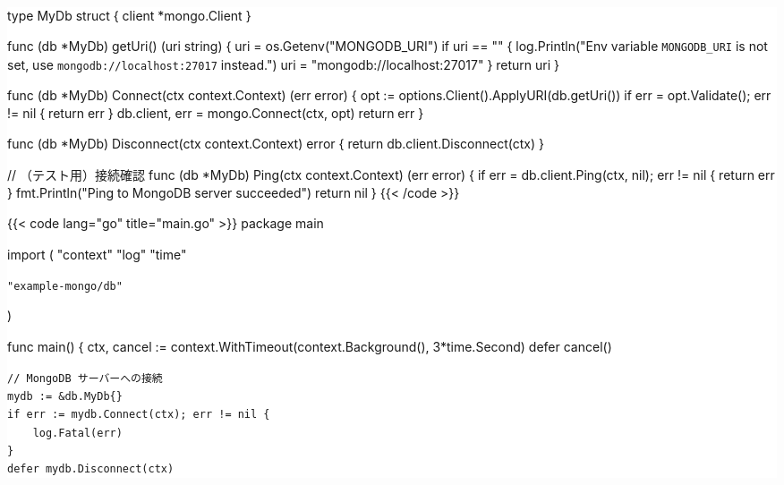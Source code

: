type MyDb struct {
	client *mongo.Client
}

func (db *MyDb) getUri() (uri string) {
	uri = os.Getenv("MONGODB_URI")
	if uri == "" {
		log.Println("Env variable `MONGODB_URI` is not set, use `mongodb://localhost:27017` instead.")
		uri = "mongodb://localhost:27017"
	}
	return uri
}

func (db *MyDb) Connect(ctx context.Context) (err error) {
	opt := options.Client().ApplyURI(db.getUri())
	if err = opt.Validate(); err != nil {
		return err
	}
	db.client, err = mongo.Connect(ctx, opt)
	return err
}

func (db *MyDb) Disconnect(ctx context.Context) error {
	return db.client.Disconnect(ctx)
}

// （テスト用）接続確認
func (db *MyDb) Ping(ctx context.Context) (err error) {
	if err = db.client.Ping(ctx, nil); err != nil {
		return err
	}
	fmt.Println("Ping to MongoDB server succeeded")
	return nil
}
{{< /code >}}

{{< code lang="go" title="main.go" >}}
package main

import (
	"context"
	"log"
	"time"

	"example-mongo/db"
)

func main() {
	ctx, cancel := context.WithTimeout(context.Background(), 3*time.Second)
	defer cancel()

	// MongoDB サーバーへの接続
	mydb := &db.MyDb{}
	if err := mydb.Connect(ctx); err != nil {
		log.Fatal(err)
	}
	defer mydb.Disconnect(ctx)

